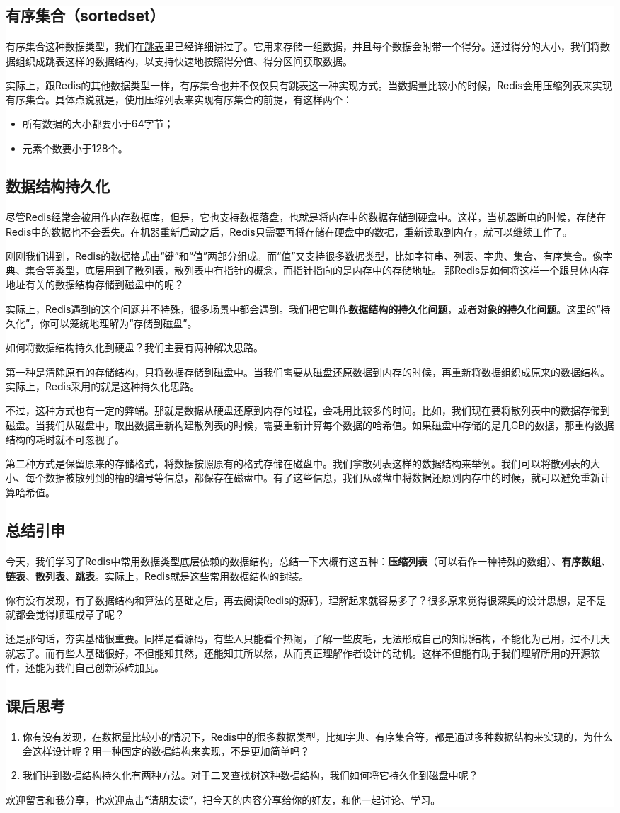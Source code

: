 ## 有序集合（sortedset）

有序集合这种数据类型，我们在[跳表](https://time.geekbang.org/column/article/42896)里已经详细讲过了。它用来存储一组数据，并且每个数据会附带一个得分。通过得分的大小，我们将数据组织成跳表这样的数据结构，以支持快速地按照得分值、得分区间获取数据。

实际上，跟Redis的其他数据类型一样，有序集合也并不仅仅只有跳表这一种实现方式。当数据量比较小的时候，Redis会用压缩列表来实现有序集合。具体点说就是，使用压缩列表来实现有序集合的前提，有这样两个：

* 所有数据的大小都要小于64字节；

* 元素个数要小于128个。

## 数据结构持久化

尽管Redis经常会被用作内存数据库，但是，它也支持数据落盘，也就是将内存中的数据存储到硬盘中。这样，当机器断电的时候，存储在Redis中的数据也不会丢失。在机器重新启动之后，Redis只需要再将存储在硬盘中的数据，重新读取到内存，就可以继续工作了。

刚刚我们讲到，Redis的数据格式由“键”和“值”两部分组成。而“值”又支持很多数据类型，比如字符串、列表、字典、集合、有序集合。像字典、集合等类型，底层用到了散列表，散列表中有指针的概念，而指针指向的是内存中的存储地址。 那Redis是如何将这样一个跟具体内存地址有关的数据结构存储到磁盘中的呢？

实际上，Redis遇到的这个问题并不特殊，很多场景中都会遇到。我们把它叫作**数据结构的持久化问题**，或者**对象的持久化问题**。这里的“持久化”，你可以笼统地理解为“存储到磁盘”。

如何将数据结构持久化到硬盘？我们主要有两种解决思路。

第一种是清除原有的存储结构，只将数据存储到磁盘中。当我们需要从磁盘还原数据到内存的时候，再重新将数据组织成原来的数据结构。实际上，Redis采用的就是这种持久化思路。

不过，这种方式也有一定的弊端。那就是数据从硬盘还原到内存的过程，会耗用比较多的时间。比如，我们现在要将散列表中的数据存储到磁盘。当我们从磁盘中，取出数据重新构建散列表的时候，需要重新计算每个数据的哈希值。如果磁盘中存储的是几GB的数据，那重构数据结构的耗时就不可忽视了。

第二种方式是保留原来的存储格式，将数据按照原有的格式存储在磁盘中。我们拿散列表这样的数据结构来举例。我们可以将散列表的大小、每个数据被散列到的槽的编号等信息，都保存在磁盘中。有了这些信息，我们从磁盘中将数据还原到内存中的时候，就可以避免重新计算哈希值。

## 总结引申

今天，我们学习了Redis中常用数据类型底层依赖的数据结构，总结一下大概有这五种：**压缩列表**（可以看作一种特殊的数组）、**有序数组**、**链表**、**散列表**、**跳表**。实际上，Redis就是这些常用数据结构的封装。

你有没有发现，有了数据结构和算法的基础之后，再去阅读Redis的源码，理解起来就容易多了？很多原来觉得很深奥的设计思想，是不是就都会觉得顺理成章了呢？

还是那句话，夯实基础很重要。同样是看源码，有些人只能看个热闹，了解一些皮毛，无法形成自己的知识结构，不能化为己用，过不几天就忘了。而有些人基础很好，不但能知其然，还能知其所以然，从而真正理解作者设计的动机。这样不但能有助于我们理解所用的开源软件，还能为我们自己创新添砖加瓦。

## 课后思考

1.  你有没有发现，在数据量比较小的情况下，Redis中的很多数据类型，比如字典、有序集合等，都是通过多种数据结构来实现的，为什么会这样设计呢？用一种固定的数据结构来实现，不是更加简单吗？

2.  我们讲到数据结构持久化有两种方法。对于二叉查找树这种数据结构，我们如何将它持久化到磁盘中呢？

欢迎留言和我分享，也欢迎点击“请朋友读”，把今天的内容分享给你的好友，和他一起讨论、学习。